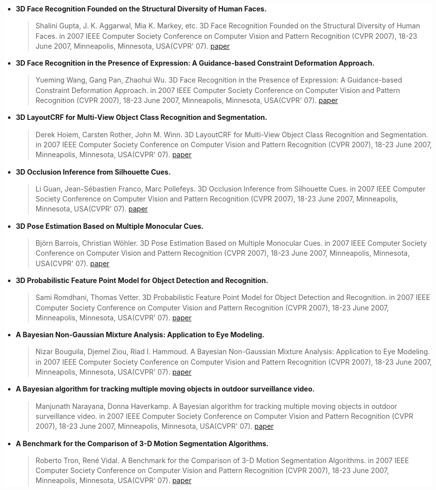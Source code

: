 
- **3D Face Recognition Founded on the Structural Diversity of Human Faces.**
    > Shalini Gupta, J. K. Aggarwal, Mia K. Markey, etc. 3D Face Recognition Founded on the Structural Diversity of Human Faces. in 2007 IEEE Computer Society Conference on Computer Vision and Pattern Recognition (CVPR 2007), 18-23 June 2007, Minneapolis, Minnesota, USA(CVPR' 07).  [paper](https://doi.org/10.1109/CVPR.2007.383053)


- **3D Face Recognition in the Presence of Expression: A Guidance-based Constraint Deformation Approach.**
    > Yueming Wang, Gang Pan, Zhaohui Wu. 3D Face Recognition in the Presence of Expression: A Guidance-based Constraint Deformation Approach. in 2007 IEEE Computer Society Conference on Computer Vision and Pattern Recognition (CVPR 2007), 18-23 June 2007, Minneapolis, Minnesota, USA(CVPR' 07).  [paper](https://doi.org/10.1109/CVPR.2007.383277)


- **3D LayoutCRF for Multi-View Object Class Recognition and Segmentation.**
    > Derek Hoiem, Carsten Rother, John M. Winn. 3D LayoutCRF for Multi-View Object Class Recognition and Segmentation. in 2007 IEEE Computer Society Conference on Computer Vision and Pattern Recognition (CVPR 2007), 18-23 June 2007, Minneapolis, Minnesota, USA(CVPR' 07).  [paper](https://doi.org/10.1109/CVPR.2007.383045)


- **3D Occlusion Inference from Silhouette Cues.**
    > Li Guan, Jean-Sébastien Franco, Marc Pollefeys. 3D Occlusion Inference from Silhouette Cues. in 2007 IEEE Computer Society Conference on Computer Vision and Pattern Recognition (CVPR 2007), 18-23 June 2007, Minneapolis, Minnesota, USA(CVPR' 07).  [paper](https://doi.org/10.1109/CVPR.2007.383145)


- **3D Pose Estimation Based on Multiple Monocular Cues.**
    > Björn Barrois, Christian Wöhler. 3D Pose Estimation Based on Multiple Monocular Cues. in 2007 IEEE Computer Society Conference on Computer Vision and Pattern Recognition (CVPR 2007), 18-23 June 2007, Minneapolis, Minnesota, USA(CVPR' 07).  [paper](https://doi.org/10.1109/CVPR.2007.383352)


- **3D Probabilistic Feature Point Model for Object Detection and Recognition.**
    > Sami Romdhani, Thomas Vetter. 3D Probabilistic Feature Point Model for Object Detection and Recognition. in 2007 IEEE Computer Society Conference on Computer Vision and Pattern Recognition (CVPR 2007), 18-23 June 2007, Minneapolis, Minnesota, USA(CVPR' 07).  [paper](https://doi.org/10.1109/CVPR.2007.383284)


- **A Bayesian Non-Gaussian Mixture Analysis: Application to Eye Modeling.**
    > Nizar Bouguila, Djemel Ziou, Riad I. Hammoud. A Bayesian Non-Gaussian Mixture Analysis: Application to Eye Modeling. in 2007 IEEE Computer Society Conference on Computer Vision and Pattern Recognition (CVPR 2007), 18-23 June 2007, Minneapolis, Minnesota, USA(CVPR' 07).  [paper](https://doi.org/10.1109/CVPR.2007.383439)


- **A Bayesian algorithm for tracking multiple moving objects in outdoor surveillance video.**
    > Manjunath Narayana, Donna Haverkamp. A Bayesian algorithm for tracking multiple moving objects in outdoor surveillance video. in 2007 IEEE Computer Society Conference on Computer Vision and Pattern Recognition (CVPR 2007), 18-23 June 2007, Minneapolis, Minnesota, USA(CVPR' 07).  [paper](https://doi.org/10.1109/CVPR.2007.383446)


- **A Benchmark for the Comparison of 3-D Motion Segmentation Algorithms.**
    > Roberto Tron, René Vidal. A Benchmark for the Comparison of 3-D Motion Segmentation Algorithms. in 2007 IEEE Computer Society Conference on Computer Vision and Pattern Recognition (CVPR 2007), 18-23 June 2007, Minneapolis, Minnesota, USA(CVPR' 07).  [paper](https://doi.org/10.1109/CVPR.2007.382974)
